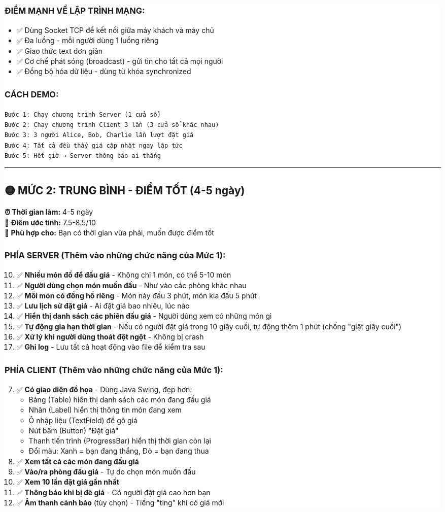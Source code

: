 ### **ĐIỂM MẠNH VỀ LẬP TRÌNH MẠNG:**
- ✅ Dùng Socket TCP để kết nối giữa máy khách và máy chủ
- ✅ Đa luồng - mỗi người dùng 1 luồng riêng
- ✅ Giao thức text đơn giản
- ✅ Cơ chế phát sóng (broadcast) - gửi tin cho tất cả mọi người
- ✅ Đồng bộ hóa dữ liệu - dùng từ khóa synchronized

### **CÁCH DEMO:**
```
Bước 1: Chạy chương trình Server (1 cửa sổ)
Bước 2: Chạy chương trình Client 3 lần (3 cửa sổ khác nhau)
Bước 3: 3 người Alice, Bob, Charlie lần lượt đặt giá
Bước 4: Tất cả đều thấy giá cập nhật ngay lập tức
Bước 5: Hết giờ → Server thông báo ai thắng
```

---

## 🟡 MỨC 2: TRUNG BÌNH - ĐIỂM TỐT (4-5 ngày)

**⏰ Thời gian làm:** 4-5 ngày  
**💯 Điểm ước tính:** 7.5-8.5/10  
**🎯 Phù hợp cho:** Bạn có thời gian vừa phải, muốn được điểm tốt

### **PHÍA SERVER (Thêm vào những chức năng của Mức 1):**

10. ✅ **Nhiều món đồ để đấu giá** - Không chỉ 1 món, có thể 5-10 món
11. ✅ **Người dùng chọn món muốn đấu** - Như vào các phòng khác nhau
12. ✅ **Mỗi món có đồng hồ riêng** - Món này đấu 3 phút, món kia đấu 5 phút
13. ✅ **Lưu lịch sử đặt giá** - Ai đặt giá bao nhiêu, lúc nào
14. ✅ **Hiển thị danh sách các phiên đấu giá** - Người dùng xem có những món gì
15. ✅ **Tự động gia hạn thời gian** - Nếu có người đặt giá trong 10 giây cuối, tự động thêm 1 phút (chống "giật giây cuối")
16. ✅ **Xử lý khi người dùng thoát đột ngột** - Không bị crash
17. ✅ **Ghi log** - Lưu tất cả hoạt động vào file để kiểm tra sau

### **PHÍA CLIENT (Thêm vào những chức năng của Mức 1):**

7. ✅ **Có giao diện đồ họa** - Dùng Java Swing, đẹp hơn:
   - Bảng (Table) hiển thị danh sách các món đang đấu giá
   - Nhãn (Label) hiển thị thông tin món đang xem
   - Ô nhập liệu (TextField) để gõ giá
   - Nút bấm (Button) "Đặt giá"
   - Thanh tiến trình (ProgressBar) hiển thị thời gian còn lại
   - Đổi màu: Xanh = bạn đang thắng, Đỏ = bạn đang thua
8. ✅ **Xem tất cả các món đang đấu giá**
9. ✅ **Vào/ra phòng đấu giá** - Tự do chọn món muốn đấu
10. ✅ **Xem 10 lần đặt giá gần nhất**
11. ✅ **Thông báo khi bị đè giá** - Có người đặt giá cao hơn bạn
12. ✅ **Âm thanh cảnh báo** (tùy chọn) - Tiếng "ting" khi có giá mới
